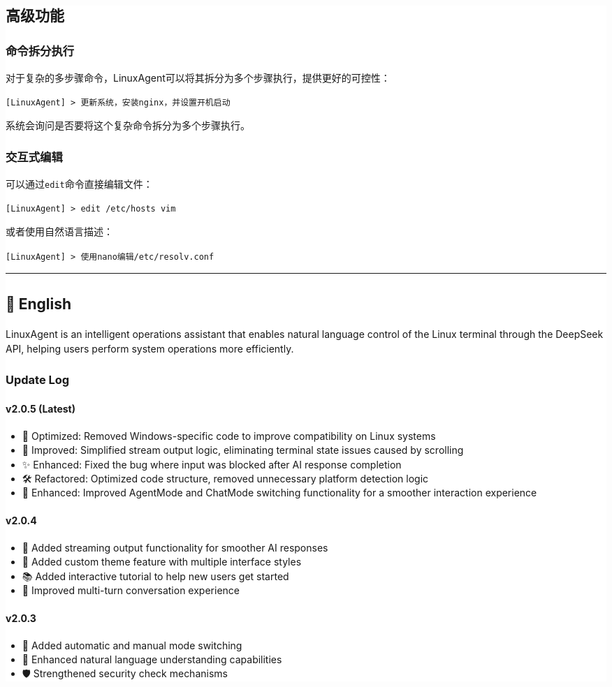 ## 高级功能

### 命令拆分执行

对于复杂的多步骤命令，LinuxAgent可以将其拆分为多个步骤执行，提供更好的可控性：

```
[LinuxAgent] > 更新系统，安装nginx，并设置开机启动
```

系统会询问是否要将这个复杂命令拆分为多个步骤执行。

### 交互式编辑

可以通过`edit`命令直接编辑文件：

```
[LinuxAgent] > edit /etc/hosts vim
```

或者使用自然语言描述：

```
[LinuxAgent] > 使用nano编辑/etc/resolv.conf
```

---

<a id="introduction-en"></a>

## 📌 English

LinuxAgent is an intelligent operations assistant that enables natural language control of the Linux terminal through the DeepSeek API, helping users perform system operations more efficiently.

### Update Log

#### v2.0.5 (Latest)

- 🔧 Optimized: Removed Windows-specific code to improve compatibility on Linux systems
- 🚀 Improved: Simplified stream output logic, eliminating terminal state issues caused by scrolling
- ✨ Enhanced: Fixed the bug where input was blocked after AI response completion
- 🛠️ Refactored: Optimized code structure, removed unnecessary platform detection logic
- 🔄 Enhanced: Improved AgentMode and ChatMode switching functionality for a smoother interaction experience

#### v2.0.4

- 🚀 Added streaming output functionality for smoother AI responses
- 🎨 Added custom theme feature with multiple interface styles
- 📚 Added interactive tutorial to help new users get started
- 🔄 Improved multi-turn conversation experience

#### v2.0.3

- 🔧 Added automatic and manual mode switching
- 💬 Enhanced natural language understanding capabilities
- 🛡️ Strengthened security check mechanisms
